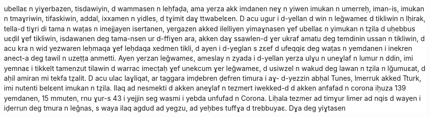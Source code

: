 ubellaɛ n yiɣerbazen, tisdawiyin, 
d  wammasen  n  leḥfaḍa,  ama 
yerza  akk  imdanen  neɣ  n  yiwen 
imukan  n  umerreḥ, 
iman-is, 
imukan  n  tmaɣriwin,  tifaskiwin, 
addal, ixxamen n yidles, d tɣimit 
daɣ ttwabelɛen.
D  acu  ugur  i  d-yellan  d  win  n 
leğwameɛ  d  tikliwin  n  lḥirak, 
tella-d  tiɣri  di  tama  n  waṭas  n 
imejjayen 
isertanen, 
yergazen 
akked 
ilelliyen 
yimaɣnasen 
ɣef  ubellaɛ  n  yimukan  n  tẓila 
d  uḥebbus  uɛḍil  ɣef  tikliwin, 
isdawanen  deg 
tama-nsen  ur 
d-ffiɣen ara, akken daɣ ssawlen-d 
ɣer  ukraf  amatu  deg  temdinin 
ussan n tikliwin, d acu kra n wid 
yezwaren  leḥmaqa  ɣef  leḥdaqa 
xedmen  tikli,  d  ayen  i  d-yeglan 
s  zɛef  d  ufeqqiɛ  deg  waṭas  n 
yemdanen  i  inekren  anect-a  deg 
tawil n uzeṭṭa anmetti.
Ayen yerzan leğwameɛ, ameslay 
n  zyada  i  d-yellan  yerza  ulɣu 
n  uneɣlaf  n  lumur  n  ddin,  imi 
yemnaɛ i tikkelt tamenzut tilawin 
d  warrac  imecṭaḥ  ɣef  unekcum 
ɣer leğwameɛ, d usiwzel n wakud 
deg  lawan  n  tẓila  n  lğumuɛat,  d 
aḥil amiran mi tekfa tẓalit.
D  acu  ulac  laɣliqat,  ar  taggara 
imḍebren  ḍefren  timura  i  aɣ-
d-yezzin  abḥal  Tunes,  lmerruk 
akked Tturk,  imi  nutenti  belɛent 
imukan n tẓila. Ilaq ad nesmekti 
d  akken  aneɣlaf  n 
tezmert 
iwekked-d  d  akken  anfafad  n 
corona  iḥuza  139  yemdanen,  15 
mmuten,  rnu  ɣur-s  43  i  yejjin 
seg  wasmi  i  yebda  unfufad  n 
Corona. Liḥala tezmer ad timɣur 
limer  ad  nqis  d  wayen  i  iḍerrun 
deg  tmura  n  leğnas,  s  waya  ilaq 
agdud ad yegzu, ad yeḥbes tuffɣa 
d trebbuyaɛ.
Dɣa  deg 
yiɣtasen 
